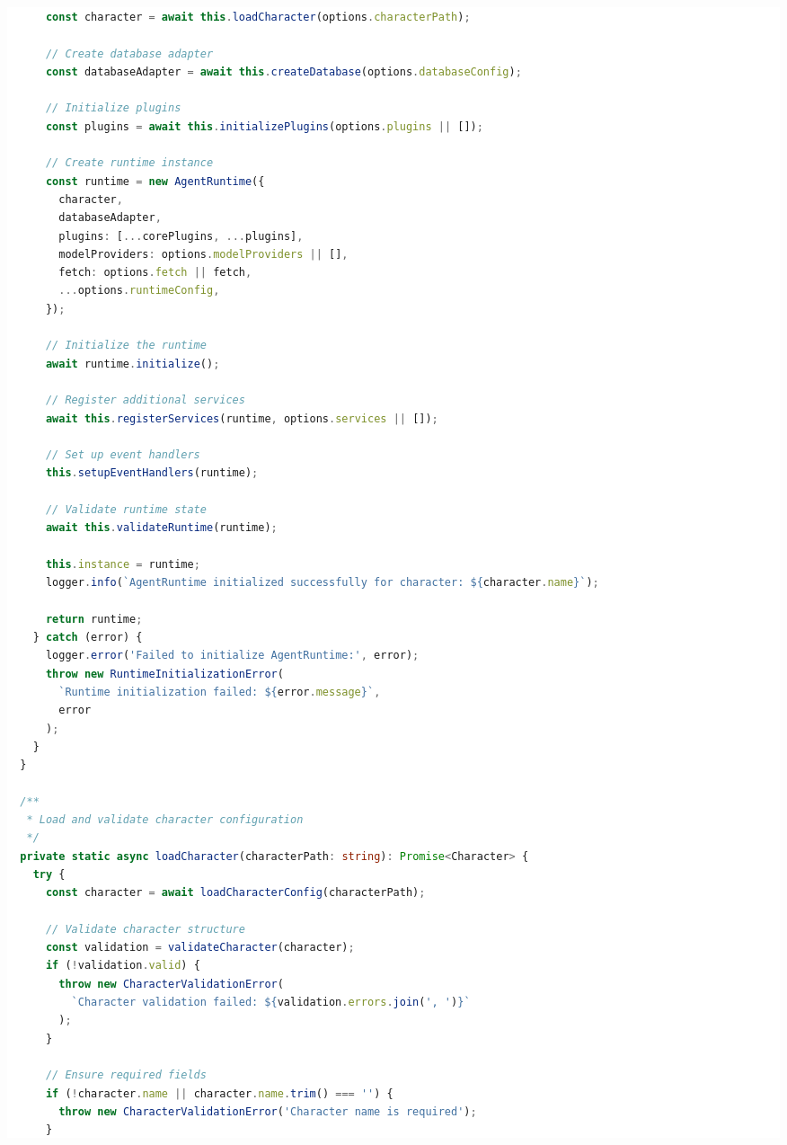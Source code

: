 ```typescript
      const character = await this.loadCharacter(options.characterPath);

      // Create database adapter
      const databaseAdapter = await this.createDatabase(options.databaseConfig);

      // Initialize plugins
      const plugins = await this.initializePlugins(options.plugins || []);

      // Create runtime instance
      const runtime = new AgentRuntime({
        character,
        databaseAdapter,
        plugins: [...corePlugins, ...plugins],
        modelProviders: options.modelProviders || [],
        fetch: options.fetch || fetch,
        ...options.runtimeConfig,
      });

      // Initialize the runtime
      await runtime.initialize();

      // Register additional services
      await this.registerServices(runtime, options.services || []);

      // Set up event handlers
      this.setupEventHandlers(runtime);

      // Validate runtime state
      await this.validateRuntime(runtime);

      this.instance = runtime;
      logger.info(`AgentRuntime initialized successfully for character: ${character.name}`);

      return runtime;
    } catch (error) {
      logger.error('Failed to initialize AgentRuntime:', error);
      throw new RuntimeInitializationError(
        `Runtime initialization failed: ${error.message}`,
        error
      );
    }
  }

  /**
   * Load and validate character configuration
   */
  private static async loadCharacter(characterPath: string): Promise<Character> {
    try {
      const character = await loadCharacterConfig(characterPath);

      // Validate character structure
      const validation = validateCharacter(character);
      if (!validation.valid) {
        throw new CharacterValidationError(
          `Character validation failed: ${validation.errors.join(', ')}`
        );
      }

      // Ensure required fields
      if (!character.name || character.name.trim() === '') {
        throw new CharacterValidationError('Character name is required');
      }

```